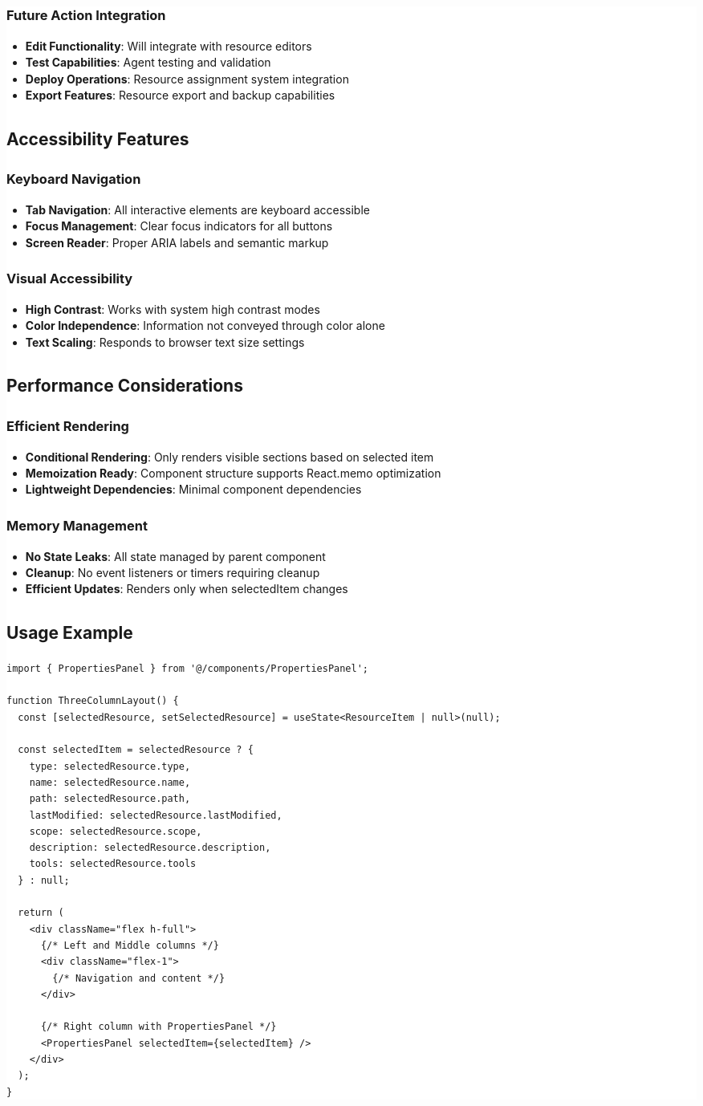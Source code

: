 ### Future Action Integration
- **Edit Functionality**: Will integrate with resource editors
- **Test Capabilities**: Agent testing and validation
- **Deploy Operations**: Resource assignment system integration
- **Export Features**: Resource export and backup capabilities

## Accessibility Features

### Keyboard Navigation
- **Tab Navigation**: All interactive elements are keyboard accessible
- **Focus Management**: Clear focus indicators for all buttons
- **Screen Reader**: Proper ARIA labels and semantic markup

### Visual Accessibility
- **High Contrast**: Works with system high contrast modes
- **Color Independence**: Information not conveyed through color alone
- **Text Scaling**: Responds to browser text size settings

## Performance Considerations

### Efficient Rendering
- **Conditional Rendering**: Only renders visible sections based on selected item
- **Memoization Ready**: Component structure supports React.memo optimization
- **Lightweight Dependencies**: Minimal component dependencies

### Memory Management
- **No State Leaks**: All state managed by parent component
- **Cleanup**: No event listeners or timers requiring cleanup
- **Efficient Updates**: Renders only when selectedItem changes

## Usage Example

```tsx
import { PropertiesPanel } from '@/components/PropertiesPanel';

function ThreeColumnLayout() {
  const [selectedResource, setSelectedResource] = useState<ResourceItem | null>(null);
  
  const selectedItem = selectedResource ? {
    type: selectedResource.type,
    name: selectedResource.name,
    path: selectedResource.path,
    lastModified: selectedResource.lastModified,
    scope: selectedResource.scope,
    description: selectedResource.description,
    tools: selectedResource.tools
  } : null;
  
  return (
    <div className="flex h-full">
      {/* Left and Middle columns */}
      <div className="flex-1">
        {/* Navigation and content */}
      </div>
      
      {/* Right column with PropertiesPanel */}
      <PropertiesPanel selectedItem={selectedItem} />
    </div>
  );
}
```